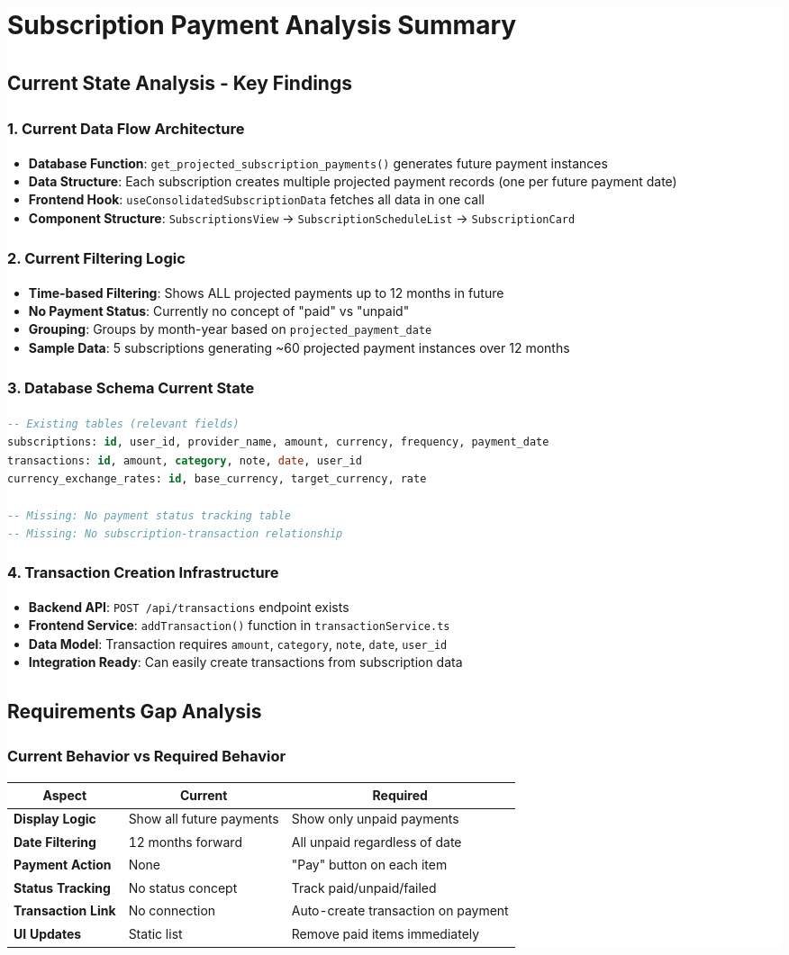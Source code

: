 # Subscription Payment Analysis Summary

## Current State Analysis - Key Findings

### 1. Current Data Flow Architecture
- **Database Function**: `get_projected_subscription_payments()` generates future payment instances
- **Data Structure**: Each subscription creates multiple projected payment records (one per future payment date)
- **Frontend Hook**: `useConsolidatedSubscriptionData` fetches all data in one call
- **Component Structure**: `SubscriptionsView` → `SubscriptionScheduleList` → `SubscriptionCard`

### 2. Current Filtering Logic
- **Time-based Filtering**: Shows ALL projected payments up to 12 months in future
- **No Payment Status**: Currently no concept of "paid" vs "unpaid" 
- **Grouping**: Groups by month-year based on `projected_payment_date`
- **Sample Data**: 5 subscriptions generating ~60 projected payment instances over 12 months

### 3. Database Schema Current State
```sql
-- Existing tables (relevant fields)
subscriptions: id, user_id, provider_name, amount, currency, frequency, payment_date
transactions: id, amount, category, note, date, user_id
currency_exchange_rates: id, base_currency, target_currency, rate

-- Missing: No payment status tracking table
-- Missing: No subscription-transaction relationship
```

### 4. Transaction Creation Infrastructure
- **Backend API**: `POST /api/transactions` endpoint exists
- **Frontend Service**: `addTransaction()` function in `transactionService.ts`
- **Data Model**: Transaction requires `amount`, `category`, `note`, `date`, `user_id`
- **Integration Ready**: Can easily create transactions from subscription data

## Requirements Gap Analysis

### Current Behavior vs Required Behavior

| Aspect | Current | Required |
|--------|---------|----------|
| **Display Logic** | Show all future payments | Show only unpaid payments |
| **Date Filtering** | 12 months forward | All unpaid regardless of date |
| **Payment Action** | None | "Pay" button on each item |
| **Status Tracking** | No status concept | Track paid/unpaid/failed |
| **Transaction Link** | No connection | Auto-create transaction on payment |
| **UI Updates** | Static list | Remove paid items immediately |
